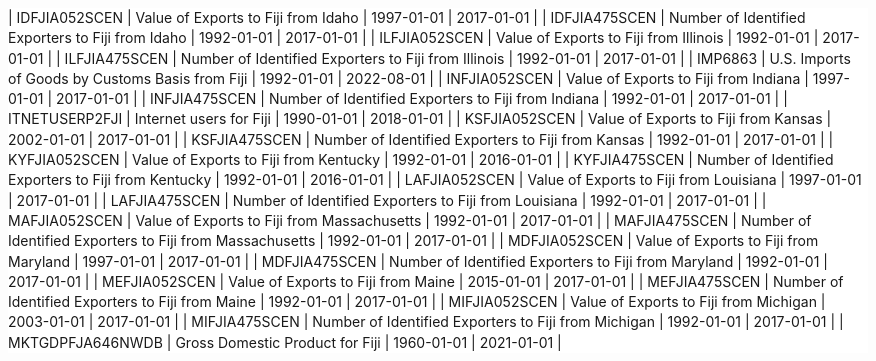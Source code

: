 | IDFJIA052SCEN       | Value of Exports to Fiji from Idaho                                                                                                                                                          | 1997-01-01          | 2017-01-01        |
| IDFJIA475SCEN       | Number of Identified Exporters to Fiji from Idaho                                                                                                                                            | 1992-01-01          | 2017-01-01        |
| ILFJIA052SCEN       | Value of Exports to Fiji from Illinois                                                                                                                                                       | 1992-01-01          | 2017-01-01        |
| ILFJIA475SCEN       | Number of Identified Exporters to Fiji from Illinois                                                                                                                                         | 1992-01-01          | 2017-01-01        |
| IMP6863             | U.S. Imports of Goods by Customs Basis from Fiji                                                                                                                                             | 1992-01-01          | 2022-08-01        |
| INFJIA052SCEN       | Value of Exports to Fiji from Indiana                                                                                                                                                        | 1997-01-01          | 2017-01-01        |
| INFJIA475SCEN       | Number of Identified Exporters to Fiji from Indiana                                                                                                                                          | 1992-01-01          | 2017-01-01        |
| ITNETUSERP2FJI      | Internet users for Fiji                                                                                                                                                                      | 1990-01-01          | 2018-01-01        |
| KSFJIA052SCEN       | Value of Exports to Fiji from Kansas                                                                                                                                                         | 2002-01-01          | 2017-01-01        |
| KSFJIA475SCEN       | Number of Identified Exporters to Fiji from Kansas                                                                                                                                           | 1992-01-01          | 2017-01-01        |
| KYFJIA052SCEN       | Value of Exports to Fiji from Kentucky                                                                                                                                                       | 1992-01-01          | 2016-01-01        |
| KYFJIA475SCEN       | Number of Identified Exporters to Fiji from Kentucky                                                                                                                                         | 1992-01-01          | 2016-01-01        |
| LAFJIA052SCEN       | Value of Exports to Fiji from Louisiana                                                                                                                                                      | 1997-01-01          | 2017-01-01        |
| LAFJIA475SCEN       | Number of Identified Exporters to Fiji from Louisiana                                                                                                                                        | 1992-01-01          | 2017-01-01        |
| MAFJIA052SCEN       | Value of Exports to Fiji from Massachusetts                                                                                                                                                  | 1992-01-01          | 2017-01-01        |
| MAFJIA475SCEN       | Number of Identified Exporters to Fiji from Massachusetts                                                                                                                                    | 1992-01-01          | 2017-01-01        |
| MDFJIA052SCEN       | Value of Exports to Fiji from Maryland                                                                                                                                                       | 1997-01-01          | 2017-01-01        |
| MDFJIA475SCEN       | Number of Identified Exporters to Fiji from Maryland                                                                                                                                         | 1992-01-01          | 2017-01-01        |
| MEFJIA052SCEN       | Value of Exports to Fiji from Maine                                                                                                                                                          | 2015-01-01          | 2017-01-01        |
| MEFJIA475SCEN       | Number of Identified Exporters to Fiji from Maine                                                                                                                                            | 1992-01-01          | 2017-01-01        |
| MIFJIA052SCEN       | Value of Exports to Fiji from Michigan                                                                                                                                                       | 2003-01-01          | 2017-01-01        |
| MIFJIA475SCEN       | Number of Identified Exporters to Fiji from Michigan                                                                                                                                         | 1992-01-01          | 2017-01-01        |
| MKTGDPFJA646NWDB    | Gross Domestic Product for Fiji                                                                                                                                                              | 1960-01-01          | 2021-01-01        |